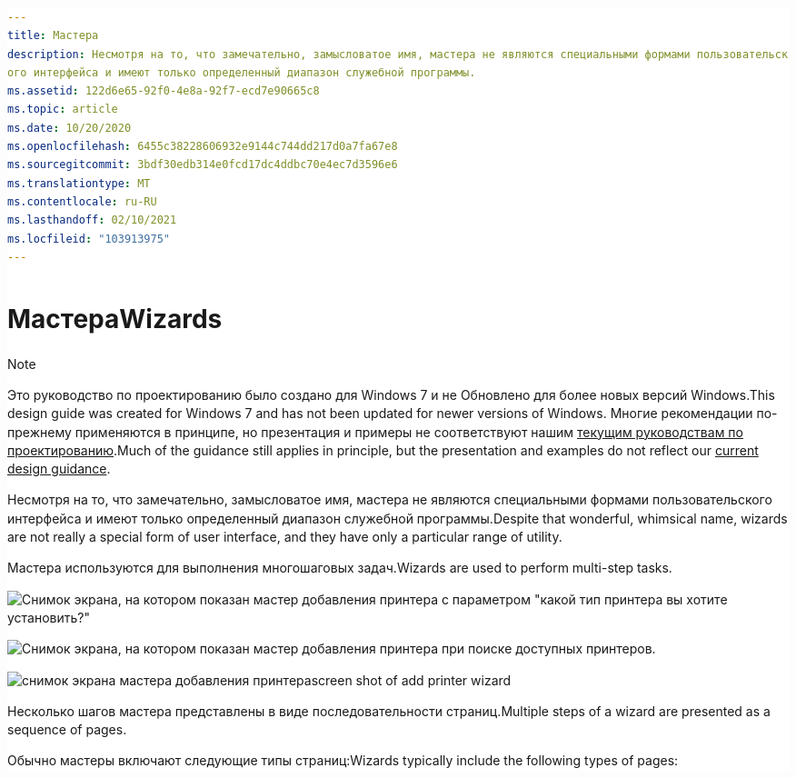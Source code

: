 ```yaml
---
title: Мастера
description: Несмотря на то, что замечательно, замысловатое имя, мастера не являются специальными формами пользовательского интерфейса и имеют только определенный диапазон служебной программы.
ms.assetid: 122d6e65-92f0-4e8a-92f7-ecd7e90665c8
ms.topic: article
ms.date: 10/20/2020
ms.openlocfilehash: 6455c38228606932e9144c744dd217d0a7fa67e8
ms.sourcegitcommit: 3bdf30edb314e0fcd17dc4ddbc70e4ec7d3596e6
ms.translationtype: MT
ms.contentlocale: ru-RU
ms.lasthandoff: 02/10/2021
ms.locfileid: "103913975"
---
```

# <a name="wizards"></a><span data-ttu-id="b4ffb-103">Мастера</span><span class="sxs-lookup"><span data-stu-id="b4ffb-103">Wizards</span></span>

> [!NOTE]
> <span data-ttu-id="b4ffb-104">Это руководство по проектированию было создано для Windows 7 и не Обновлено для более новых версий Windows.</span><span class="sxs-lookup"><span data-stu-id="b4ffb-104">This design guide was created for Windows 7 and has not been updated for newer versions of Windows.</span></span> <span data-ttu-id="b4ffb-105">Многие рекомендации по-прежнему применяются в принципе, но презентация и примеры не соответствуют нашим [текущим руководствам по проектированию](/windows/uwp/design/).</span><span class="sxs-lookup"><span data-stu-id="b4ffb-105">Much of the guidance still applies in principle, but the presentation and examples do not reflect our [current design guidance](/windows/uwp/design/).</span></span>

<span data-ttu-id="b4ffb-106">Несмотря на то, что замечательно, замысловатое имя, мастера не являются специальными формами пользовательского интерфейса и имеют только определенный диапазон служебной программы.</span><span class="sxs-lookup"><span data-stu-id="b4ffb-106">Despite that wonderful, whimsical name, wizards are not really a special form of user interface, and they have only a particular range of utility.</span></span>

<span data-ttu-id="b4ffb-107">Мастера используются для выполнения многошаговых задач.</span><span class="sxs-lookup"><span data-stu-id="b4ffb-107">Wizards are used to perform multi-step tasks.</span></span>

![Снимок экрана, на котором показан мастер добавления принтера с параметром "какой тип принтера вы хотите установить?"](images/win-wizards-image1.png)

![Снимок экрана, на котором показан мастер добавления принтера при поиске доступных принтеров.](images/win-wizards-image2.png)

![<span data-ttu-id="b4ffb-111">снимок экрана мастера добавления принтера</span><span class="sxs-lookup"><span data-stu-id="b4ffb-111">screen shot of add printer wizard</span></span> ](images/win-wizards-image3.png)

<span data-ttu-id="b4ffb-112">Несколько шагов мастера представлены в виде последовательности страниц.</span><span class="sxs-lookup"><span data-stu-id="b4ffb-112">Multiple steps of a wizard are presented as a sequence of pages.</span></span>

<span data-ttu-id="b4ffb-113">Обычно мастеры включают следующие типы страниц:</span><span class="sxs-lookup"><span data-stu-id="b4ffb-113">Wizards typically include the following types of pages:</span></span>
